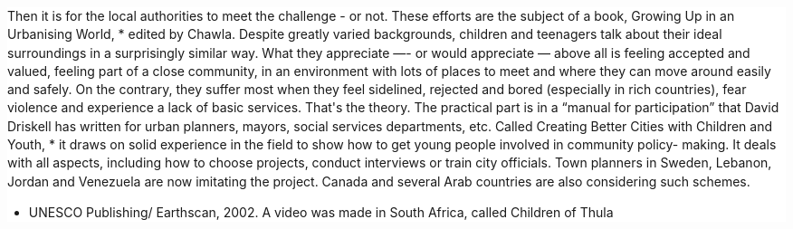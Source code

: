Then it is for the local 
authorities to meet the 
challenge - or not. 
These efforts are 
the subject of a 
book, Growing Up in 
an Urbanising World, * 
edited by Chawla. 
Despite greatly varied 
backgrounds, children 
and teenagers talk about 
their ideal surroundings 
in a surprisingly similar 
way. 
What they appreciate 
—- or would appreciate — 
above all is feeling 
accepted and valued, 
feeling part of a close 
community, in an 
environment with lots 
of places to meet and 
where they can move 
around easily and safely. 
On the contrary, they 
suffer most when they 
feel sidelined, rejected 
and bored (especially 
in rich countries), fear 
violence and experience 
a lack of basic services. 
That's the theory. 
The practical part 
is in a “manual for 
participation” that David 
Driskell has written 
for urban planners, 
mayors, social services 
departments, etc. 
Called Creating Better 
Cities with Children 
and Youth, * it draws on 
solid experience in the 
field to show how to get 
young people involved 
in community policy- 
making. It deals with 
all aspects, including 
how to choose projects, 
conduct interviews or 
train city officials. 
Town planners in 
Sweden, Lebanon, 
Jordan and Venezuela 
are now imitating the 
project. Canada and 
several Arab countries 
are also considering 
such schemes. 
* UNESCO Publishing/ 
Earthscan, 2002. 
A video was made in 
South Africa, called 
Children of Thula 